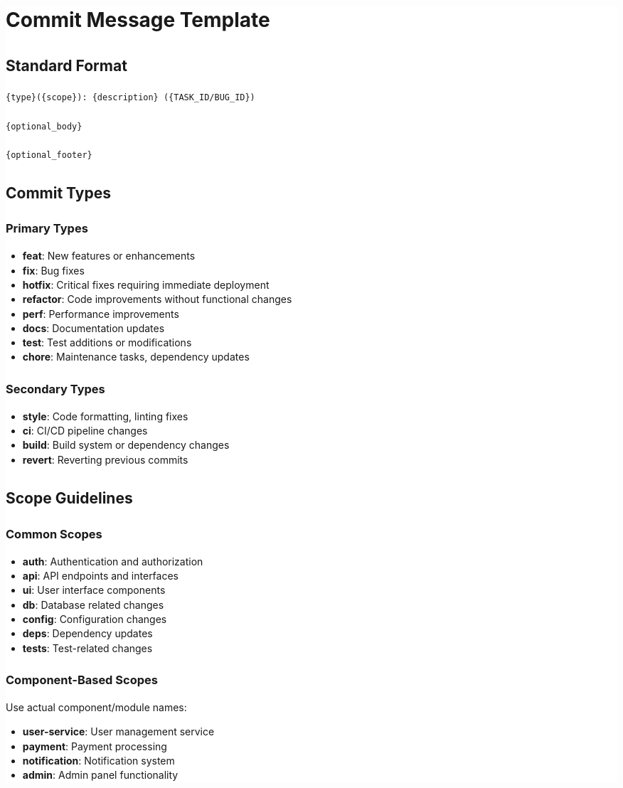 # Commit Message Template

## Standard Format
```
{type}({scope}): {description} ({TASK_ID/BUG_ID})

{optional_body}

{optional_footer}
```

## Commit Types

### Primary Types
- **feat**: New features or enhancements
- **fix**: Bug fixes
- **hotfix**: Critical fixes requiring immediate deployment
- **refactor**: Code improvements without functional changes
- **perf**: Performance improvements
- **docs**: Documentation updates
- **test**: Test additions or modifications
- **chore**: Maintenance tasks, dependency updates

### Secondary Types
- **style**: Code formatting, linting fixes
- **ci**: CI/CD pipeline changes
- **build**: Build system or dependency changes
- **revert**: Reverting previous commits

## Scope Guidelines

### Common Scopes
- **auth**: Authentication and authorization
- **api**: API endpoints and interfaces
- **ui**: User interface components
- **db**: Database related changes
- **config**: Configuration changes
- **deps**: Dependency updates
- **tests**: Test-related changes

### Component-Based Scopes
Use actual component/module names:
- **user-service**: User management service
- **payment**: Payment processing
- **notification**: Notification system
- **admin**: Admin panel functionality
